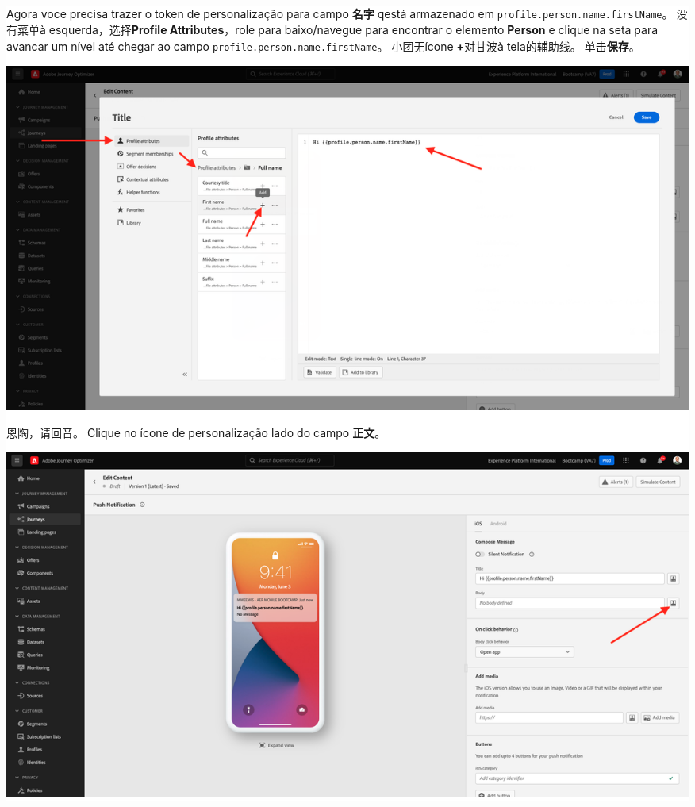 Agora voce precisa trazer o token de personalização para campo **名字** qestá armazenado em `profile.person.name.firstName`。 没有菜单à esquerda，选择&#x200B;**Profile Attributes**，role para baixo/navegue para encontrar o elemento **Person** e clique na seta para avancar um nível até chegar ao campo `profile.person.name.firstName`。 小团无ícone **+**&#x200B;对甘波à tela的辅助线。 单击&#x200B;**保存**。

![Journey Optimizer](./images/msg7.png)

恩陶，请回音。 Clique no ícone de personalização lado do campo **正文**。

![Journey Optimizer](./images/msg11.png)
